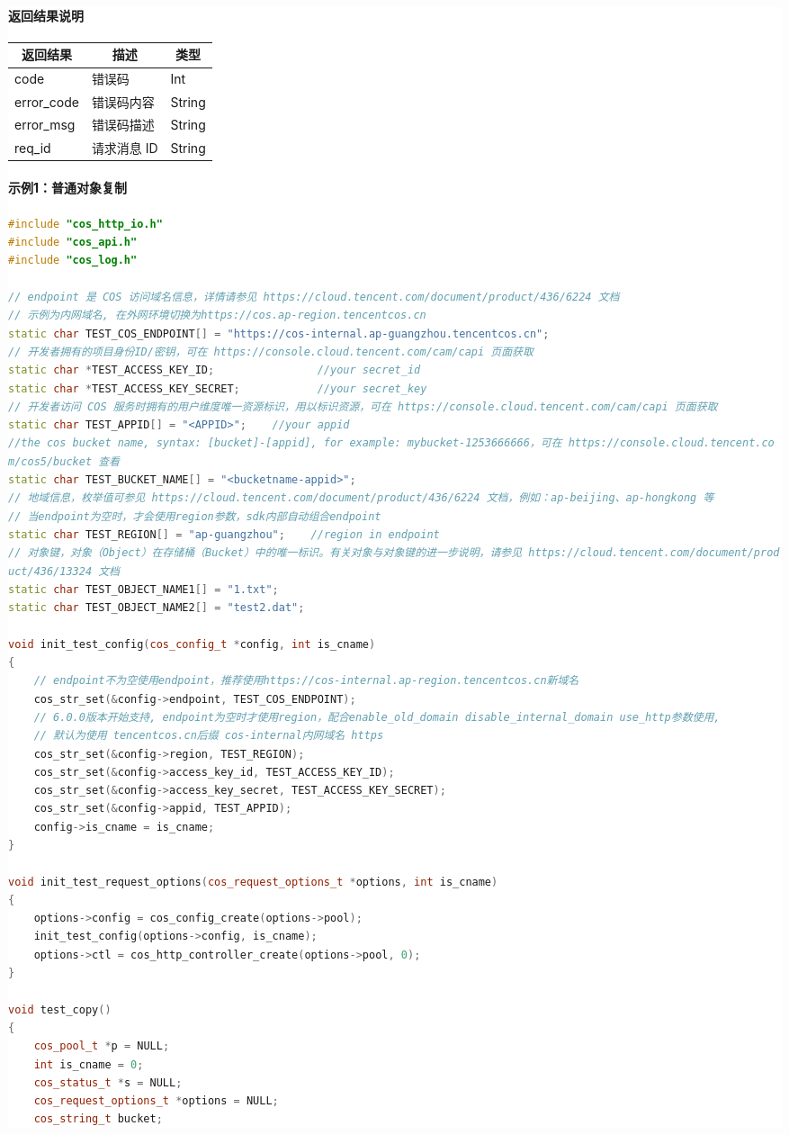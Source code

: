 #### 返回结果说明

| 返回结果   | 描述        | 类型   |
| ---------- | ----------- | ------ |
| code       | 错误码      | Int    |
| error_code | 错误码内容  | String |
| error_msg  | 错误码描述  | String |
| req_id     | 请求消息 ID | String |

#### 示例1：普通对象复制

```cpp
#include "cos_http_io.h"
#include "cos_api.h"
#include "cos_log.h"

// endpoint 是 COS 访问域名信息，详情请参见 https://cloud.tencent.com/document/product/436/6224 文档
// 示例为内网域名, 在外网环境切换为https://cos.ap-region.tencentcos.cn
static char TEST_COS_ENDPOINT[] = "https://cos-internal.ap-guangzhou.tencentcos.cn"; 
// 开发者拥有的项目身份ID/密钥，可在 https://console.cloud.tencent.com/cam/capi 页面获取
static char *TEST_ACCESS_KEY_ID;                //your secret_id
static char *TEST_ACCESS_KEY_SECRET;            //your secret_key
// 开发者访问 COS 服务时拥有的用户维度唯一资源标识，用以标识资源，可在 https://console.cloud.tencent.com/cam/capi 页面获取
static char TEST_APPID[] = "<APPID>";    //your appid
//the cos bucket name, syntax: [bucket]-[appid], for example: mybucket-1253666666，可在 https://console.cloud.tencent.com/cos5/bucket 查看
static char TEST_BUCKET_NAME[] = "<bucketname-appid>";    
// 地域信息，枚举值可参见 https://cloud.tencent.com/document/product/436/6224 文档，例如：ap-beijing、ap-hongkong 等
// 当endpoint为空时，才会使用region参数，sdk内部自动组合endpoint
static char TEST_REGION[] = "ap-guangzhou";    //region in endpoint
// 对象键，对象（Object）在存储桶（Bucket）中的唯一标识。有关对象与对象键的进一步说明，请参见 https://cloud.tencent.com/document/product/436/13324 文档
static char TEST_OBJECT_NAME1[] = "1.txt";
static char TEST_OBJECT_NAME2[] = "test2.dat";

void init_test_config(cos_config_t *config, int is_cname)
{
    // endpoint不为空使用endpoint，推荐使用https://cos-internal.ap-region.tencentcos.cn新域名
    cos_str_set(&config->endpoint, TEST_COS_ENDPOINT);
    // 6.0.0版本开始支持, endpoint为空时才使用region，配合enable_old_domain disable_internal_domain use_http参数使用,
    // 默认为使用 tencentcos.cn后缀 cos-internal内网域名 https
    cos_str_set(&config->region, TEST_REGION);
    cos_str_set(&config->access_key_id, TEST_ACCESS_KEY_ID);
    cos_str_set(&config->access_key_secret, TEST_ACCESS_KEY_SECRET);
    cos_str_set(&config->appid, TEST_APPID);
    config->is_cname = is_cname;
}

void init_test_request_options(cos_request_options_t *options, int is_cname)
{
    options->config = cos_config_create(options->pool);
    init_test_config(options->config, is_cname);
    options->ctl = cos_http_controller_create(options->pool, 0);
}

void test_copy()
{
    cos_pool_t *p = NULL;
    int is_cname = 0;
    cos_status_t *s = NULL;
    cos_request_options_t *options = NULL;
    cos_string_t bucket;
```